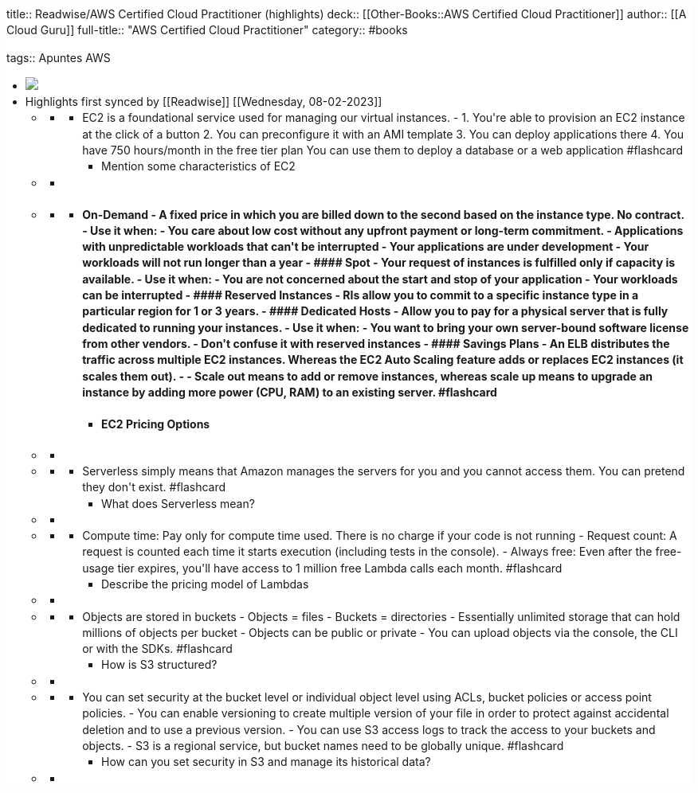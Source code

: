 title:: Readwise/AWS Certified Cloud Practitioner (highlights)
deck:: [[Other-Books::AWS Certified Cloud Practitioner]]
author:: [[A Cloud Guru]]
full-title:: "AWS Certified Cloud Practitioner"
category:: #books

tags:: Apuntes AWS

- ![](https://readwise-assets.s3.amazonaws.com/media/uploaded_book_covers/profile_22942/28536edf-2778-4116-9358-e27ad2efe0be.png)
- Highlights first synced by [[Readwise]] [[Wednesday, 08-02-2023]]
	- -
		- EC2 is a foundational service used for managing our virtual instances.     - 1. You're able to provision an EC2 instance at the click of a button       2. You can preconfigure it with an AMI template       3. You can deploy applications there       4. You have 750 hours/month in the free tier plan You can use them to deploy a database or a web application #flashcard
			- Mention some characteristics of EC2
	- -
	- -
		- #### On-Demand              - A fixed price in which you are billed down to the second based on the instance type. No contract.              - Use it when:                  - You care about low cost without any upfront payment or long-term commitment.                  - Applications with unpredictable workloads that can't be interrupted                  - Your applications are under development                  - Your workloads will not run longer than a year          - #### Spot              - Your request of instances is fulfilled only if capacity is available.              - Use it when:                  - You are not concerned about the start and stop of your application                  - Your workloads can be interrupted          - #### Reserved Instances              - RIs allow you to commit to a specific instance type in a particular region for 1 or 3 years.          - #### Dedicated Hosts              - Allow you to pay for a physical server that is fully dedicated to running your instances.              - Use it when:                  - You want to bring your own server-bound software license from other vendors.              - Don't confuse it with reserved instances          - #### Savings Plans      - An ELB distributes the traffic across multiple EC2 instances. Whereas the EC2 Auto Scaling feature adds or replaces EC2 instances (it scales them out).          -      - Scale out means to add or remove instances, whereas scale up means to upgrade an instance by adding more power (CPU, RAM) to an existing server. #flashcard
			- #### EC2 Pricing Options
	- -
	- -
		- Serverless simply means that Amazon manages the servers for you and you cannot access them. You can pretend they don't exist. #flashcard
			- What does Serverless mean?
	- -
	- -
		- Compute time: Pay only for compute time used. There is no charge if your code is not running          - Request count: A request is counted each time it starts execution (including tests in the console).          - Always free: Even after the free-usage tier expires, you'll have access to 1 million free Lambda calls each month. #flashcard
			- Describe the pricing model of Lambdas
	- -
	- -
		- Objects are stored in buckets                  - Objects = files                  - Buckets = directories              - Essentially unlimited storage that can hold millions of objects per bucket              - Objects can be public or private              - You can upload objects via the console, the CLI or with the SDKs. #flashcard
			- How is S3 structured?
	- -
	- -
		- You can set security at the bucket level or individual object level using ACLs, bucket policies or access point policies.              - You can enable versioning to create multiple version of your file in order to protect against accidental deletion and to use a previous version.              - You can use S3 access logs to track the access to your buckets and objects.              - S3 is a regional service, but bucket names need to be globally unique. #flashcard
			- How can you set security in S3 and manage its historical data?
	- -